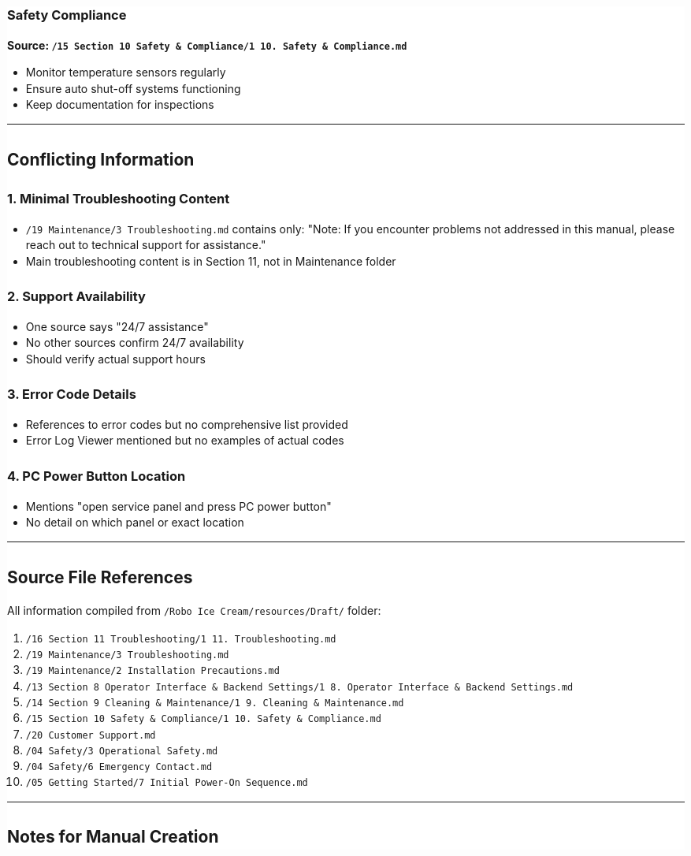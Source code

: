 ### Safety Compliance
**Source: `/15 Section 10 Safety & Compliance/1 10. Safety & Compliance.md`**
- Monitor temperature sensors regularly
- Ensure auto shut-off systems functioning
- Keep documentation for inspections

---

## Conflicting Information

### 1. Minimal Troubleshooting Content
- `/19 Maintenance/3 Troubleshooting.md` contains only: "Note: If you encounter problems not addressed in this manual, please reach out to technical support for assistance."
- Main troubleshooting content is in Section 11, not in Maintenance folder

### 2. Support Availability
- One source says "24/7 assistance"
- No other sources confirm 24/7 availability
- Should verify actual support hours

### 3. Error Code Details
- References to error codes but no comprehensive list provided
- Error Log Viewer mentioned but no examples of actual codes

### 4. PC Power Button Location
- Mentions "open service panel and press PC power button"
- No detail on which panel or exact location

---

## Source File References

All information compiled from `/Robo Ice Cream/resources/Draft/` folder:

1. `/16 Section 11 Troubleshooting/1 11. Troubleshooting.md`
2. `/19 Maintenance/3 Troubleshooting.md`
3. `/19 Maintenance/2 Installation Precautions.md`
4. `/13 Section 8 Operator Interface & Backend Settings/1 8. Operator Interface & Backend Settings.md`
5. `/14 Section 9 Cleaning & Maintenance/1 9. Cleaning & Maintenance.md`
6. `/15 Section 10 Safety & Compliance/1 10. Safety & Compliance.md`
7. `/20 Customer Support.md`
8. `/04 Safety/3 Operational Safety.md`
9. `/04 Safety/6 Emergency Contact.md`
10. `/05 Getting Started/7 Initial Power-On Sequence.md`

---

## Notes for Manual Creation
